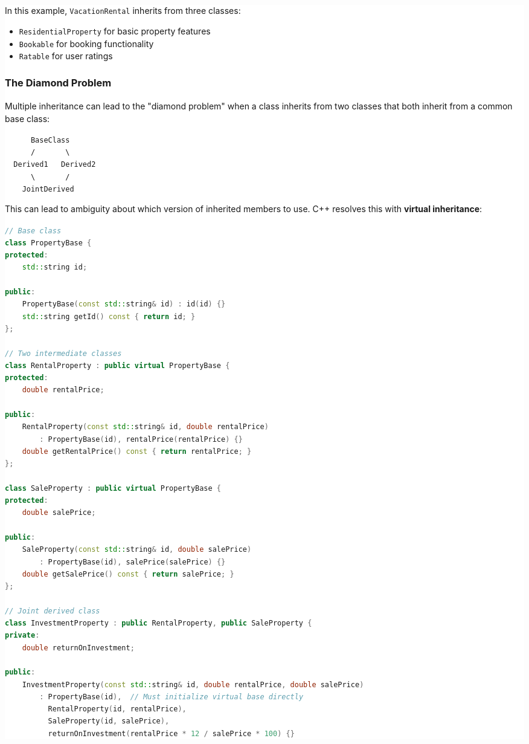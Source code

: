 ```cpp
```

In this example, `VacationRental` inherits from three classes:
- `ResidentialProperty` for basic property features
- `Bookable` for booking functionality
- `Ratable` for user ratings

### The Diamond Problem

Multiple inheritance can lead to the "diamond problem" when a class inherits from two classes that both inherit from a common base class:

```
      BaseClass
      /       \
  Derived1   Derived2
      \       /
    JointDerived
```

This can lead to ambiguity about which version of inherited members to use. C++ resolves this with **virtual inheritance**:

```cpp
// Base class
class PropertyBase {
protected:
    std::string id;
    
public:
    PropertyBase(const std::string& id) : id(id) {}
    std::string getId() const { return id; }
};

// Two intermediate classes
class RentalProperty : public virtual PropertyBase {
protected:
    double rentalPrice;
    
public:
    RentalProperty(const std::string& id, double rentalPrice) 
        : PropertyBase(id), rentalPrice(rentalPrice) {}
    double getRentalPrice() const { return rentalPrice; }
};

class SaleProperty : public virtual PropertyBase {
protected:
    double salePrice;
    
public:
    SaleProperty(const std::string& id, double salePrice)
        : PropertyBase(id), salePrice(salePrice) {}
    double getSalePrice() const { return salePrice; }
};

// Joint derived class
class InvestmentProperty : public RentalProperty, public SaleProperty {
private:
    double returnOnInvestment;
    
public:
    InvestmentProperty(const std::string& id, double rentalPrice, double salePrice)
        : PropertyBase(id),  // Must initialize virtual base directly
          RentalProperty(id, rentalPrice),
          SaleProperty(id, salePrice),
          returnOnInvestment(rentalPrice * 12 / salePrice * 100) {}
```
